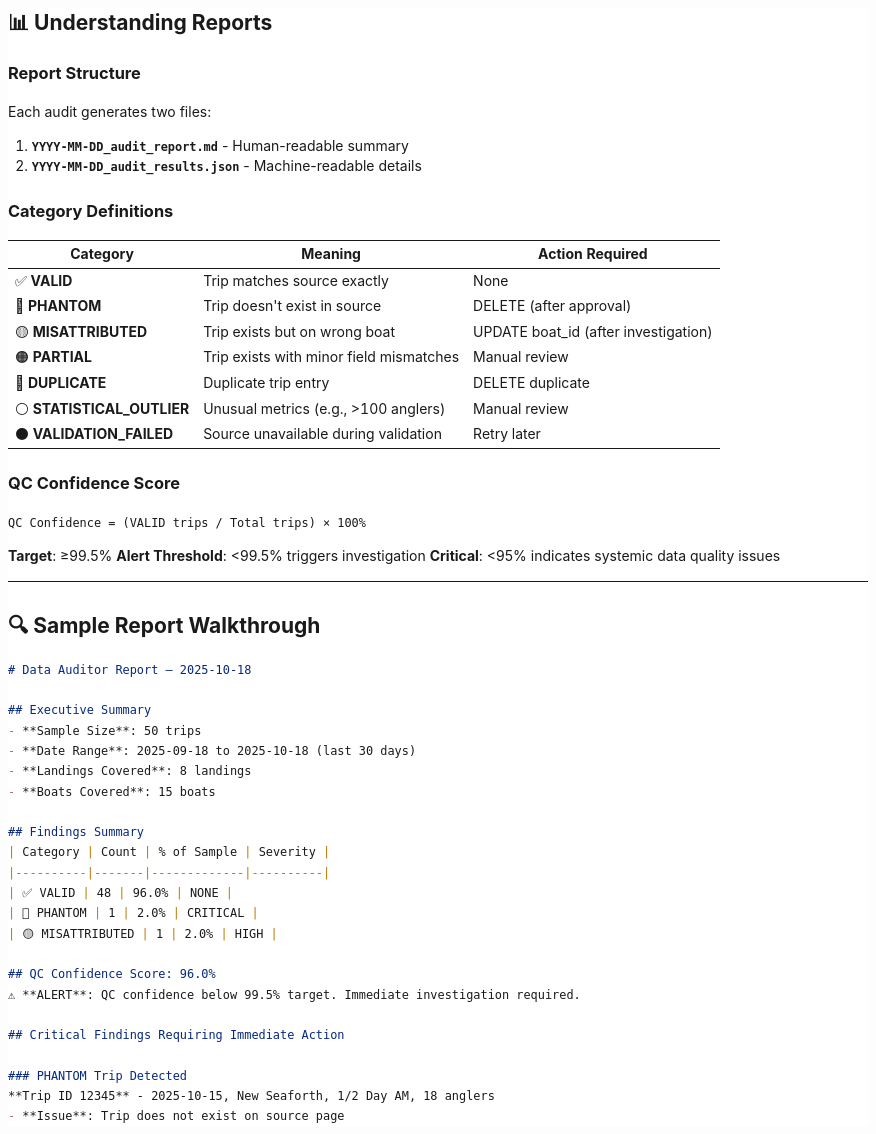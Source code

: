 
## 📊 Understanding Reports

### Report Structure

Each audit generates two files:

1. **`YYYY-MM-DD_audit_report.md`** - Human-readable summary
2. **`YYYY-MM-DD_audit_results.json`** - Machine-readable details

### Category Definitions

| Category | Meaning | Action Required |
|----------|---------|-----------------|
| ✅ **VALID** | Trip matches source exactly | None |
| 🔴 **PHANTOM** | Trip doesn't exist in source | DELETE (after approval) |
| 🟡 **MISATTRIBUTED** | Trip exists but on wrong boat | UPDATE boat_id (after investigation) |
| 🟠 **PARTIAL** | Trip exists with minor field mismatches | Manual review |
| 🔵 **DUPLICATE** | Duplicate trip entry | DELETE duplicate |
| ⚪ **STATISTICAL_OUTLIER** | Unusual metrics (e.g., >100 anglers) | Manual review |
| ⚫ **VALIDATION_FAILED** | Source unavailable during validation | Retry later |

### QC Confidence Score

```
QC Confidence = (VALID trips / Total trips) × 100%
```

**Target**: ≥99.5%
**Alert Threshold**: <99.5% triggers investigation
**Critical**: <95% indicates systemic data quality issues

---

## 🔍 Sample Report Walkthrough

```markdown
# Data Auditor Report – 2025-10-18

## Executive Summary
- **Sample Size**: 50 trips
- **Date Range**: 2025-09-18 to 2025-10-18 (last 30 days)
- **Landings Covered**: 8 landings
- **Boats Covered**: 15 boats

## Findings Summary
| Category | Count | % of Sample | Severity |
|----------|-------|-------------|----------|
| ✅ VALID | 48 | 96.0% | NONE |
| 🔴 PHANTOM | 1 | 2.0% | CRITICAL |
| 🟡 MISATTRIBUTED | 1 | 2.0% | HIGH |

## QC Confidence Score: 96.0%
⚠️ **ALERT**: QC confidence below 99.5% target. Immediate investigation required.

## Critical Findings Requiring Immediate Action

### PHANTOM Trip Detected
**Trip ID 12345** - 2025-10-15, New Seaforth, 1/2 Day AM, 18 anglers
- **Issue**: Trip does not exist on source page
```